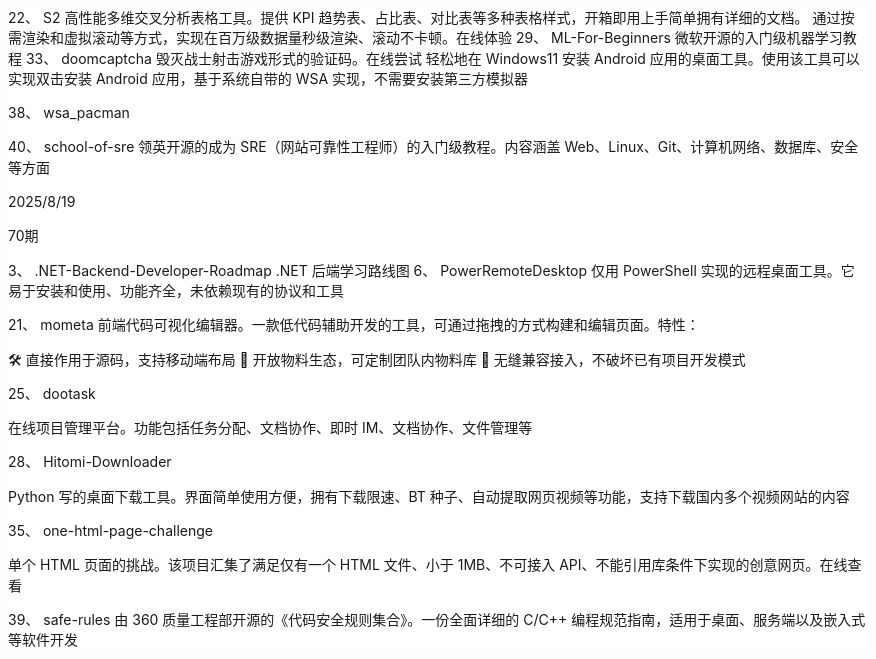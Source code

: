22、
S2
高性能多维交叉分析表格工具。提供 KPI 趋势表、占比表、对比表等多种表格样式，开箱即用上手简单拥有详细的文档。
通过按需渲染和虚拟滚动等方式，实现在百万级数据量秒级渲染、滚动不卡顿。在线体验
29、
ML-For-Beginners
微软开源的入门级机器学习教程
33、
doomcaptcha
毁灭战士射击游戏形式的验证码。在线尝试
轻松地在 Windows11 安装 Android 应用的桌面工具。使用该工具可以实现双击安装 Android 应用，基于系统自带的 WSA 实现，不需要安装第三方模拟器



38、
wsa_pacman

40、
school-of-sre
领英开源的成为 SRE（网站可靠性工程师）的入门级教程。内容涵盖 Web、Linux、Git、计算机网络、数据库、安全等方面


2025/8/19

70期

3、
.NET-Backend-Developer-Roadmap
.NET 后端学习路线图
6、
PowerRemoteDesktop
仅用 PowerShell 实现的远程桌面工具。它易于安装和使用、功能齐全，未依赖现有的协议和工具

21、
mometa
前端代码可视化编辑器。一款低代码辅助开发的工具，可通过拖拽的方式构建和编辑页面。特性：

🛠 直接作用于源码，支持移动端布局
🍒 开放物料生态，可定制团队内物料库
🌟 无缝兼容接入，不破坏已有项目开发模式

25、
dootask

在线项目管理平台。功能包括任务分配、文档协作、即时 IM、文档协作、文件管理等


28、
Hitomi-Downloader

Python 写的桌面下载工具。界面简单使用方便，拥有下载限速、BT 种子、自动提取网页视频等功能，支持下载国内多个视频网站的内容

35、
one-html-page-challenge

单个 HTML 页面的挑战。该项目汇集了满足仅有一个 HTML 文件、小于 1MB、不可接入 API、不能引用库条件下实现的创意网页。在线查看

39、
safe-rules
由 360 质量工程部开源的《代码安全规则集合》。一份全面详细的 C/C++ 编程规范指南，适用于桌面、服务端以及嵌入式等软件开发
